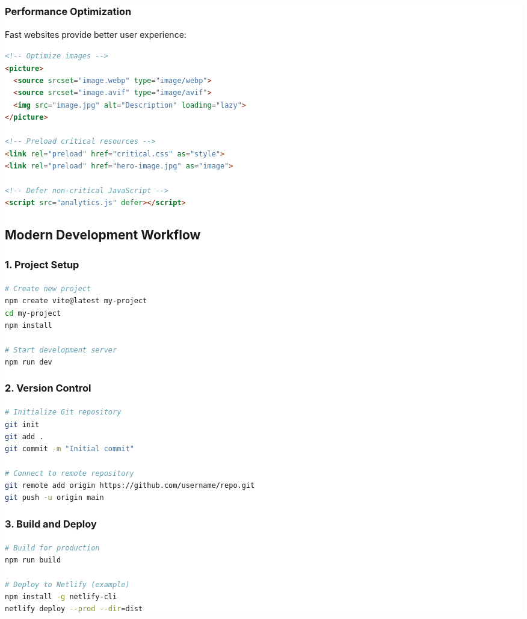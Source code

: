 ### Performance Optimization
Fast websites provide better user experience:

```html
<!-- Optimize images -->
<picture>
  <source srcset="image.webp" type="image/webp">
  <source srcset="image.avif" type="image/avif">
  <img src="image.jpg" alt="Description" loading="lazy">
</picture>

<!-- Preload critical resources -->
<link rel="preload" href="critical.css" as="style">
<link rel="preload" href="hero-image.jpg" as="image">

<!-- Defer non-critical JavaScript -->
<script src="analytics.js" defer></script>
```

## Modern Development Workflow

### 1. **Project Setup**
```bash
# Create new project
npm create vite@latest my-project
cd my-project
npm install

# Start development server
npm run dev
```

### 2. **Version Control**
```bash
# Initialize Git repository
git init
git add .
git commit -m "Initial commit"

# Connect to remote repository
git remote add origin https://github.com/username/repo.git
git push -u origin main
```

### 3. **Build and Deploy**
```bash
# Build for production
npm run build

# Deploy to Netlify (example)
npm install -g netlify-cli
netlify deploy --prod --dir=dist
```
